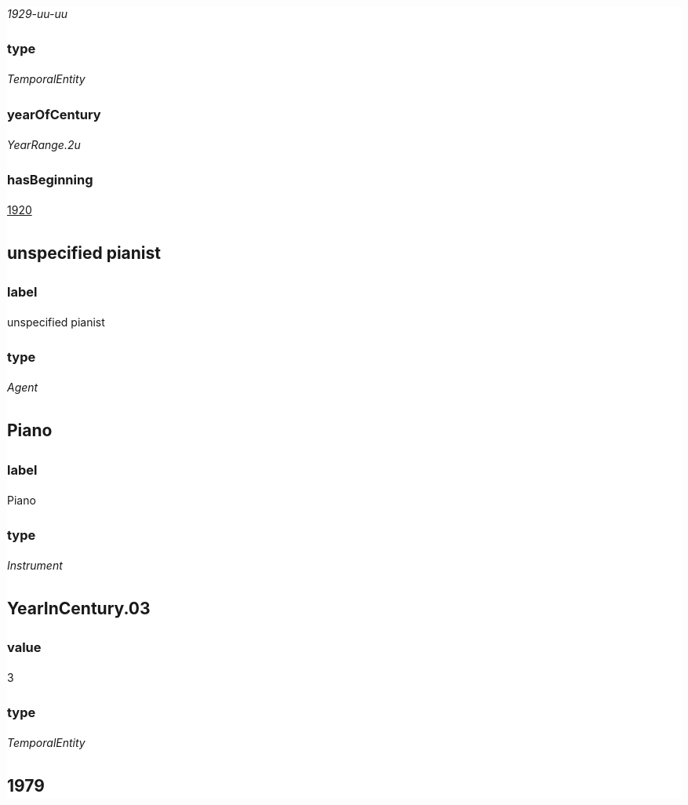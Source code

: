 
*1929-uu-uu*

### type


*TemporalEntity*

### yearOfCentury


*YearRange.2u*

### hasBeginning


[1920](#1920)

## unspecified pianist

### label


unspecified pianist

### type


*Agent*

## Piano

### label


Piano

### type


*Instrument*

## YearInCentury.03

### value


3

### type


*TemporalEntity*

## 1979
